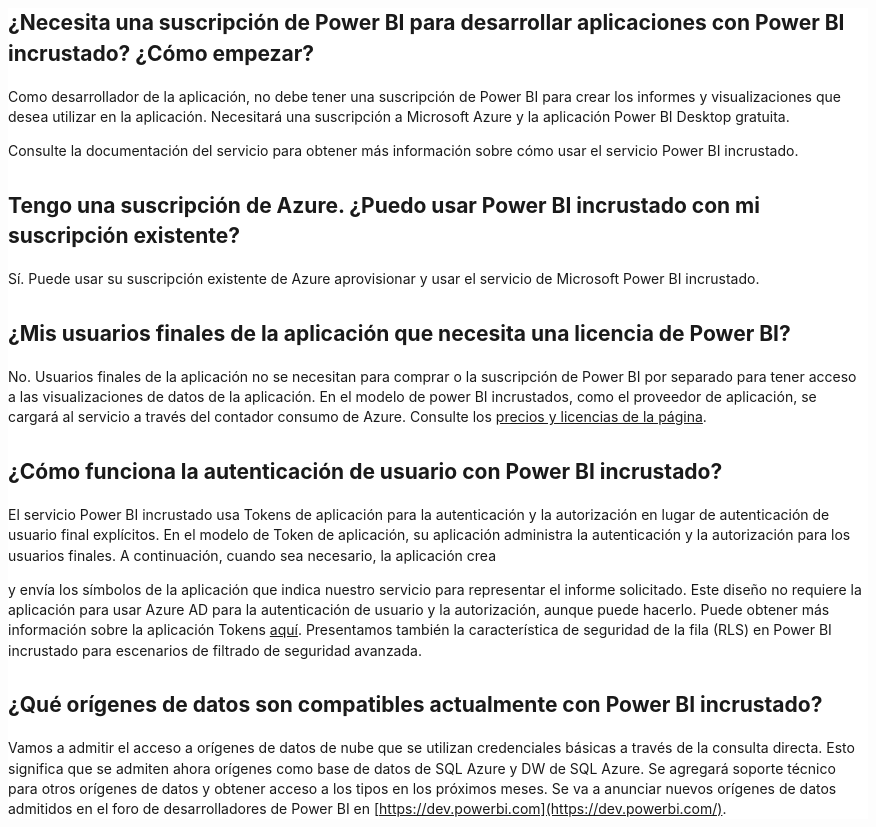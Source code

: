 ## <a name="do-i-need-a-power-bi-subscription-in-order-to-develop-applications-with-power-bi-embedded-how-do-i-get-started"></a>¿Necesita una suscripción de Power BI para desarrollar aplicaciones con Power BI incrustado? ¿Cómo empezar?

Como desarrollador de la aplicación, no debe tener una suscripción de Power BI para crear los informes y visualizaciones que desea utilizar en la aplicación. Necesitará una suscripción a Microsoft Azure y la aplicación Power BI Desktop gratuita.

Consulte la documentación del servicio para obtener más información sobre cómo usar el servicio Power BI incrustado.

## <a name="i-have-an-azure-subscription-can-i-use-power-bi-embedded-using-my-existing-subscription"></a>Tengo una suscripción de Azure. ¿Puedo usar Power BI incrustado con mi suscripción existente?

Sí. Puede usar su suscripción existente de Azure aprovisionar y usar el servicio de Microsoft Power BI incrustado.

## <a name="does-my-application-end-user-need-a-power-bi-license"></a>¿Mis usuarios finales de la aplicación que necesita una licencia de Power BI?

No. Usuarios finales de la aplicación no se necesitan para comprar o la suscripción de Power BI por separado para tener acceso a las visualizaciones de datos de la aplicación. En el modelo de power BI incrustados, como el proveedor de aplicación, se cargará al servicio a través del contador consumo de Azure. Consulte los [precios y licencias de la página](http://go.microsoft.com/fwlink/?LinkId=760527).

## <a name="how-does-user-authentication-work-with-power-bi-embedded"></a>¿Cómo funciona la autenticación de usuario con Power BI incrustado?

El servicio Power BI incrustado usa Tokens de aplicación para la autenticación y la autorización en lugar de autenticación de usuario final explícitos. En el modelo de Token de aplicación, su aplicación administra la autenticación y la autorización para los usuarios finales. A continuación, cuando sea necesario, la aplicación crea

y envía los símbolos de la aplicación que indica nuestro servicio para representar el informe solicitado. Este diseño no requiere la aplicación para usar Azure AD para la autenticación de usuario y la autorización, aunque puede hacerlo. Puede obtener más información sobre la aplicación Tokens [aquí](power-bi-embedded-app-token-flow.md). Presentamos también la característica de seguridad de la fila (RLS) en Power BI incrustado para escenarios de filtrado de seguridad avanzada.

## <a name="what-data-sources-are-currently-supported-with-power-bi-embedded"></a>¿Qué orígenes de datos son compatibles actualmente con Power BI incrustado?

Vamos a admitir el acceso a orígenes de datos de nube que se utilizan credenciales básicas a través de la consulta directa. Esto significa que se admiten ahora orígenes como base de datos de SQL Azure y DW de SQL Azure. Se agregará soporte técnico para otros orígenes de datos y obtener acceso a los tipos en los próximos meses. Se va a anunciar nuevos orígenes de datos admitidos en el foro de desarrolladores de Power BI en [https://dev.powerbi.com](https://dev.powerbi.com/).
